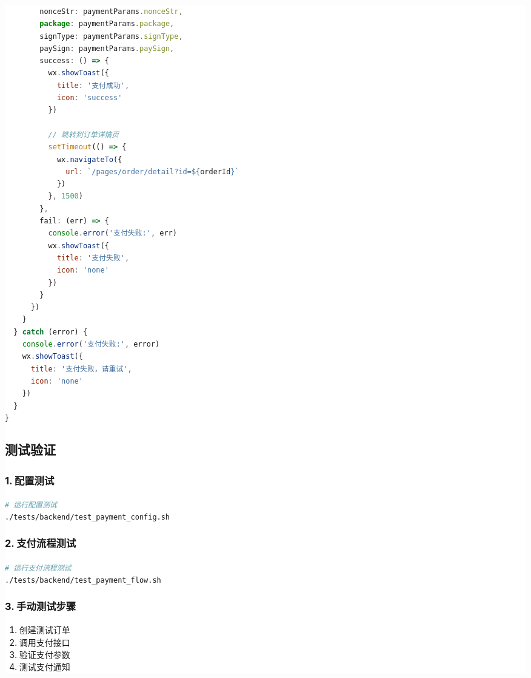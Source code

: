 ```javascript
        nonceStr: paymentParams.nonceStr,
        package: paymentParams.package,
        signType: paymentParams.signType,
        paySign: paymentParams.paySign,
        success: () => {
          wx.showToast({
            title: '支付成功',
            icon: 'success'
          })
          
          // 跳转到订单详情页
          setTimeout(() => {
            wx.navigateTo({
              url: `/pages/order/detail?id=${orderId}`
            })
          }, 1500)
        },
        fail: (err) => {
          console.error('支付失败:', err)
          wx.showToast({
            title: '支付失败',
            icon: 'none'
          })
        }
      })
    }
  } catch (error) {
    console.error('支付失败:', error)
    wx.showToast({
      title: '支付失败，请重试',
      icon: 'none'
    })
  }
}
```

## 测试验证

### 1. 配置测试
```bash
# 运行配置测试
./tests/backend/test_payment_config.sh
```

### 2. 支付流程测试
```bash
# 运行支付流程测试
./tests/backend/test_payment_flow.sh
```

### 3. 手动测试步骤
1. 创建测试订单
2. 调用支付接口
3. 验证支付参数
4. 测试支付通知
